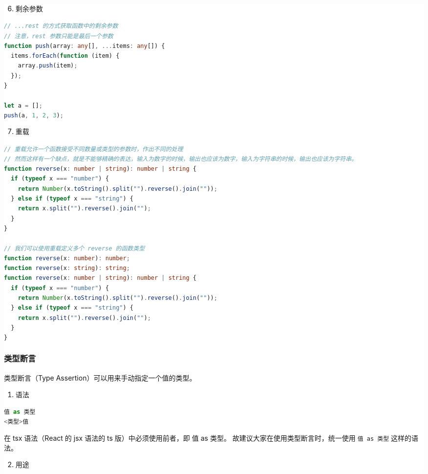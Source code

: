 6. 剩余参数

```ts
// ...rest 的方式获取函数中的剩余参数
// 注意，rest 参数只能是最后一个参数
function push(array: any[], ...items: any[]) {
  items.forEach(function (item) {
    array.push(item);
  });
}

let a = [];
push(a, 1, 2, 3);
```

7. 重载

```ts
// 重载允许一个函数接受不同数量或类型的参数时，作出不同的处理
// 然而这样有一个缺点，就是不能够精确的表达，输入为数字的时候，输出也应该为数字，输入为字符串的时候，输出也应该为字符串。
function reverse(x: number | string): number | string {
  if (typeof x === "number") {
    return Number(x.toString().split("").reverse().join(""));
  } else if (typeof x === "string") {
    return x.split("").reverse().join("");
  }
}

// 我们可以使用重载定义多个 reverse 的函数类型
function reverse(x: number): number;
function reverse(x: string): string;
function reverse(x: number | string): number | string {
  if (typeof x === "number") {
    return Number(x.toString().split("").reverse().join(""));
  } else if (typeof x === "string") {
    return x.split("").reverse().join("");
  }
}
```

### 类型断言

类型断言（Type Assertion）可以用来手动指定一个值的类型。

1. 语法

```js
值 as 类型
<类型>值
```

在 tsx 语法（React 的 jsx 语法的 ts 版）中必须使用前者，即 值 as 类型。
故建议大家在使用类型断言时，统一使用 `值 as 类型` 这样的语法。

2. 用途
